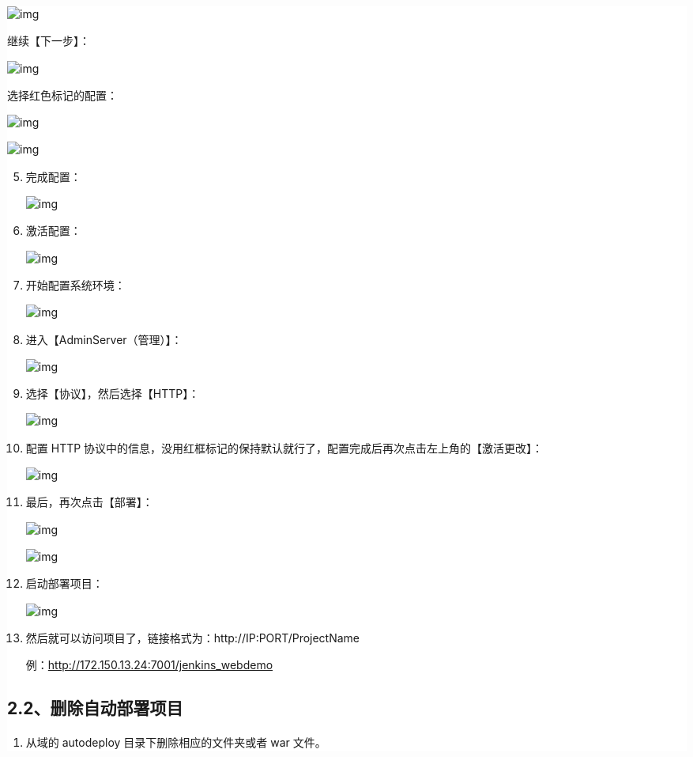    ![img](https://orichalcos-typora-img.oss-cn-shanghai.aliyuncs.com/typora-img/1303698-20180306162650116-1150502665.png)

   继续【下一步】：

   ![img](https://orichalcos-typora-img.oss-cn-shanghai.aliyuncs.com/typora-img/1303698-20180306162750298-2077098431.png)

   选择红色标记的配置：

   ![img](https://orichalcos-typora-img.oss-cn-shanghai.aliyuncs.com/typora-img/1303698-20180306162929219-210649233.png)

   ![img](https://orichalcos-typora-img.oss-cn-shanghai.aliyuncs.com/typora-img/1303698-20180306163010472-1944122109.png)

5. 完成配置：

   ![img](https://orichalcos-typora-img.oss-cn-shanghai.aliyuncs.com/typora-img/1303698-20180306163130861-286537828.png)

6. 激活配置：

   ![img](https://orichalcos-typora-img.oss-cn-shanghai.aliyuncs.com/typora-img/1303698-20180306163220376-548157725.png)

7. 开始配置系统环境：

   ![img](https://orichalcos-typora-img.oss-cn-shanghai.aliyuncs.com/typora-img/1303698-20180306163343368-2147326009.png)

8. 进入【AdminServer（管理）】：

   ![img](https://orichalcos-typora-img.oss-cn-shanghai.aliyuncs.com/typora-img/1303698-20180306163505382-510409227.png)

9. 选择【协议】，然后选择【HTTP】：

   ![img](https://orichalcos-typora-img.oss-cn-shanghai.aliyuncs.com/typora-img/1303698-20180306163613423-725849867.png)

10. 配置 HTTP 协议中的信息，没用红框标记的保持默认就行了，配置完成后再次点击左上角的【激活更改】：

    ![img](https://orichalcos-typora-img.oss-cn-shanghai.aliyuncs.com/typora-img/1303698-20180306163720539-688081214.png)

11. 最后，再次点击【部署】：

    ![img](https://orichalcos-typora-img.oss-cn-shanghai.aliyuncs.com/typora-img/1303698-20180306163834622-1380453145.png)

    ![img](https://orichalcos-typora-img.oss-cn-shanghai.aliyuncs.com/typora-img/1303698-20180306163949387-1806740500.png)

12. 启动部署项目：

    ![img](https://orichalcos-typora-img.oss-cn-shanghai.aliyuncs.com/typora-img/1303698-20180306164039223-1396985426.png)

13. 然后就可以访问项目了，链接格式为：http://IP:PORT/ProjectName

    例：http://172.150.13.24:7001/jenkins_webdemo



## 2.2、删除自动部署项目

1. 从域的 autodeploy 目录下删除相应的文件夹或者 war 文件。
